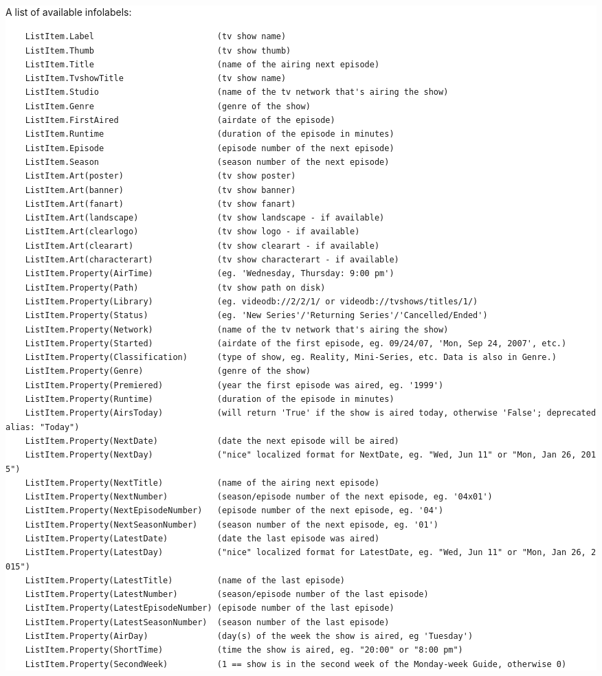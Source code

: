   
A list of available infolabels:
    
```
    ListItem.Label                         (tv show name)
    ListItem.Thumb                         (tv show thumb)
    ListItem.Title                         (name of the airing next episode)
    ListItem.TvshowTitle                   (tv show name)
    ListItem.Studio                        (name of the tv network that's airing the show)
    ListItem.Genre                         (genre of the show)
    ListItem.FirstAired                    (airdate of the episode)
    ListItem.Runtime                       (duration of the episode in minutes)
    ListItem.Episode                       (episode number of the next episode)
    ListItem.Season                        (season number of the next episode)
    ListItem.Art(poster)                   (tv show poster)
    ListItem.Art(banner)                   (tv show banner)
    ListItem.Art(fanart)                   (tv show fanart)
    ListItem.Art(landscape)                (tv show landscape - if available)
    ListItem.Art(clearlogo)                (tv show logo - if available)
    ListItem.Art(clearart)                 (tv show clearart - if available)
    ListItem.Art(characterart)             (tv show characterart - if available)
    ListItem.Property(AirTime)             (eg. 'Wednesday, Thursday: 9:00 pm')
    ListItem.Property(Path)                (tv show path on disk)
    ListItem.Property(Library)             (eg. videodb://2/2/1/ or videodb://tvshows/titles/1/)
    ListItem.Property(Status)              (eg. 'New Series'/'Returning Series'/'Cancelled/Ended')
    ListItem.Property(Network)             (name of the tv network that's airing the show)
    ListItem.Property(Started)             (airdate of the first episode, eg. 09/24/07, 'Mon, Sep 24, 2007', etc.)
    ListItem.Property(Classification)      (type of show, eg. Reality, Mini-Series, etc. Data is also in Genre.)
    ListItem.Property(Genre)               (genre of the show)
    ListItem.Property(Premiered)           (year the first episode was aired, eg. '1999')
    ListItem.Property(Runtime)             (duration of the episode in minutes)
    ListItem.Property(AirsToday)           (will return 'True' if the show is aired today, otherwise 'False'; deprecated alias: "Today")
    ListItem.Property(NextDate)            (date the next episode will be aired)
    ListItem.Property(NextDay)             ("nice" localized format for NextDate, eg. "Wed, Jun 11" or "Mon, Jan 26, 2015")
    ListItem.Property(NextTitle)           (name of the airing next episode)
    ListItem.Property(NextNumber)          (season/episode number of the next episode, eg. '04x01')
    ListItem.Property(NextEpisodeNumber)   (episode number of the next episode, eg. '04')
    ListItem.Property(NextSeasonNumber)    (season number of the next episode, eg. '01')
    ListItem.Property(LatestDate)          (date the last episode was aired)
    ListItem.Property(LatestDay)           ("nice" localized format for LatestDate, eg. "Wed, Jun 11" or "Mon, Jan 26, 2015")
    ListItem.Property(LatestTitle)         (name of the last episode)
    ListItem.Property(LatestNumber)        (season/episode number of the last episode)
    ListItem.Property(LatestEpisodeNumber) (episode number of the last episode)
    ListItem.Property(LatestSeasonNumber)  (season number of the last episode)
    ListItem.Property(AirDay)              (day(s) of the week the show is aired, eg 'Tuesday')
    ListItem.Property(ShortTime)           (time the show is aired, eg. "20:00" or "8:00 pm")
    ListItem.Property(SecondWeek)          (1 == show is in the second week of the Monday-week Guide, otherwise 0)
```

